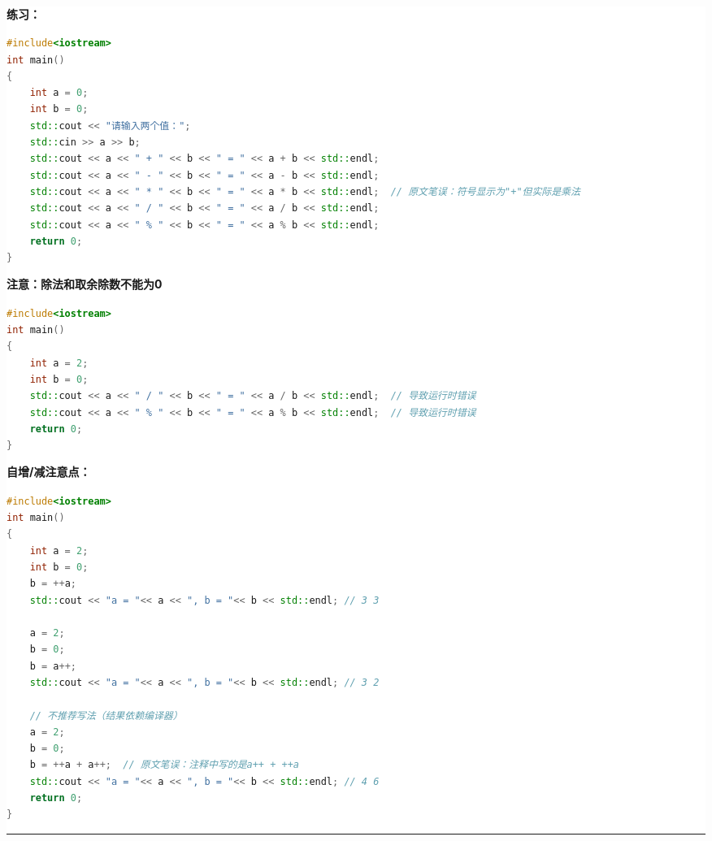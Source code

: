 **练习：**
```cpp
#include<iostream>
int main()
{
    int a = 0;
    int b = 0;
    std::cout << "请输入两个值：";
    std::cin >> a >> b;
    std::cout << a << " + " << b << " = " << a + b << std::endl;
    std::cout << a << " - " << b << " = " << a - b << std::endl;
    std::cout << a << " * " << b << " = " << a * b << std::endl;  // 原文笔误：符号显示为"+"但实际是乘法
    std::cout << a << " / " << b << " = " << a / b << std::endl;
    std::cout << a << " % " << b << " = " << a % b << std::endl;
    return 0;
}
```

**注意：除法和取余除数不能为0**
```cpp
#include<iostream>
int main()
{
    int a = 2;
    int b = 0;
    std::cout << a << " / " << b << " = " << a / b << std::endl;  // 导致运行时错误
    std::cout << a << " % " << b << " = " << a % b << std::endl;  // 导致运行时错误
    return 0;
}
```

**自增/减注意点：**
```cpp
#include<iostream>
int main()
{
    int a = 2;
    int b = 0;
    b = ++a;
    std::cout << "a = "<< a << ", b = "<< b << std::endl; // 3 3
    
    a = 2;
    b = 0;
    b = a++;
    std::cout << "a = "<< a << ", b = "<< b << std::endl; // 3 2

    // 不推荐写法（结果依赖编译器）
    a = 2;
    b = 0;
    b = ++a + a++;  // 原文笔误：注释中写的是a++ + ++a
    std::cout << "a = "<< a << ", b = "<< b << std::endl; // 4 6
    return 0;
}
```

---